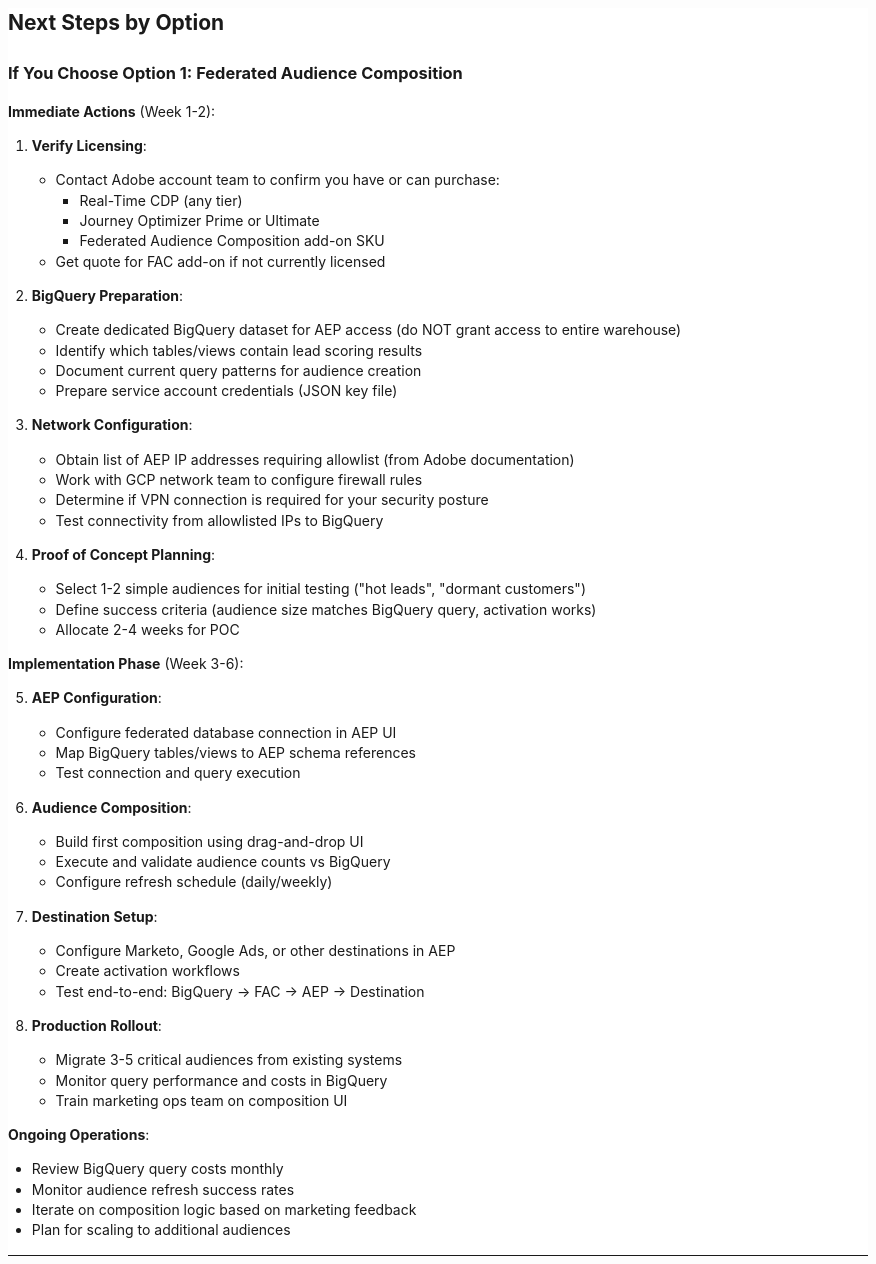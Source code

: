 
## Next Steps by Option

### If You Choose Option 1: Federated Audience Composition

**Immediate Actions** (Week 1-2):

1. **Verify Licensing**:
   - Contact Adobe account team to confirm you have or can purchase:
     - Real-Time CDP (any tier)
     - Journey Optimizer Prime or Ultimate
     - Federated Audience Composition add-on SKU
   - Get quote for FAC add-on if not currently licensed

2. **BigQuery Preparation**:
   - Create dedicated BigQuery dataset for AEP access (do NOT grant access to entire warehouse)
   - Identify which tables/views contain lead scoring results
   - Document current query patterns for audience creation
   - Prepare service account credentials (JSON key file)

3. **Network Configuration**:
   - Obtain list of AEP IP addresses requiring allowlist (from Adobe documentation)
   - Work with GCP network team to configure firewall rules
   - Determine if VPN connection is required for your security posture
   - Test connectivity from allowlisted IPs to BigQuery

4. **Proof of Concept Planning**:
   - Select 1-2 simple audiences for initial testing ("hot leads", "dormant customers")
   - Define success criteria (audience size matches BigQuery query, activation works)
   - Allocate 2-4 weeks for POC

**Implementation Phase** (Week 3-6):

5. **AEP Configuration**:
   - Configure federated database connection in AEP UI
   - Map BigQuery tables/views to AEP schema references
   - Test connection and query execution

6. **Audience Composition**:
   - Build first composition using drag-and-drop UI
   - Execute and validate audience counts vs BigQuery
   - Configure refresh schedule (daily/weekly)

7. **Destination Setup**:
   - Configure Marketo, Google Ads, or other destinations in AEP
   - Create activation workflows
   - Test end-to-end: BigQuery → FAC → AEP → Destination

8. **Production Rollout**:
   - Migrate 3-5 critical audiences from existing systems
   - Monitor query performance and costs in BigQuery
   - Train marketing ops team on composition UI

**Ongoing Operations**:
- Review BigQuery query costs monthly
- Monitor audience refresh success rates
- Iterate on composition logic based on marketing feedback
- Plan for scaling to additional audiences

---